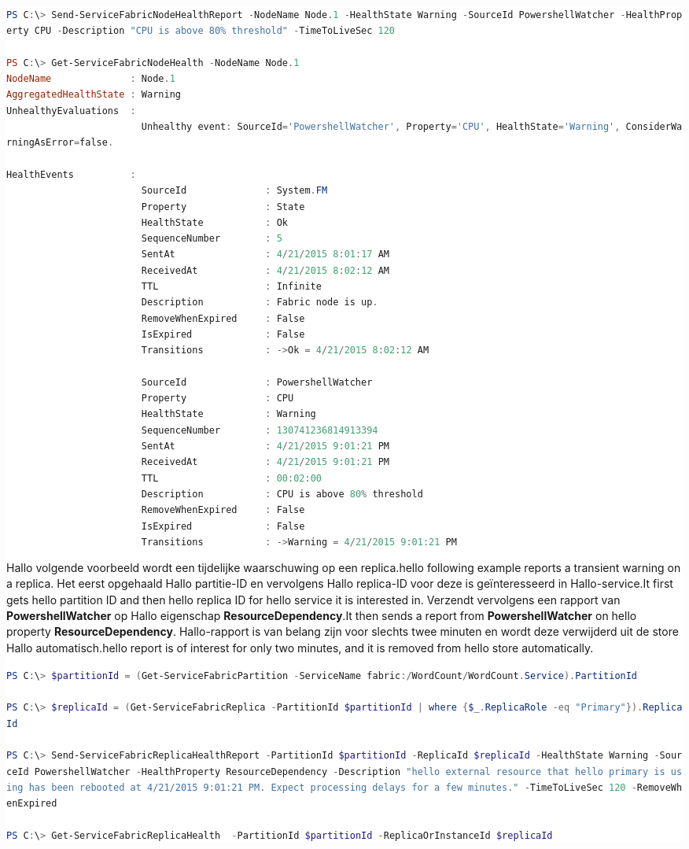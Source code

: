 ```powershell
PS C:\> Send-ServiceFabricNodeHealthReport -NodeName Node.1 -HealthState Warning -SourceId PowershellWatcher -HealthProperty CPU -Description "CPU is above 80% threshold" -TimeToLiveSec 120

PS C:\> Get-ServiceFabricNodeHealth -NodeName Node.1
NodeName              : Node.1
AggregatedHealthState : Warning
UnhealthyEvaluations  :
                        Unhealthy event: SourceId='PowershellWatcher', Property='CPU', HealthState='Warning', ConsiderWarningAsError=false.

HealthEvents          :
                        SourceId              : System.FM
                        Property              : State
                        HealthState           : Ok
                        SequenceNumber        : 5
                        SentAt                : 4/21/2015 8:01:17 AM
                        ReceivedAt            : 4/21/2015 8:02:12 AM
                        TTL                   : Infinite
                        Description           : Fabric node is up.
                        RemoveWhenExpired     : False
                        IsExpired             : False
                        Transitions           : ->Ok = 4/21/2015 8:02:12 AM

                        SourceId              : PowershellWatcher
                        Property              : CPU
                        HealthState           : Warning
                        SequenceNumber        : 130741236814913394
                        SentAt                : 4/21/2015 9:01:21 PM
                        ReceivedAt            : 4/21/2015 9:01:21 PM
                        TTL                   : 00:02:00
                        Description           : CPU is above 80% threshold
                        RemoveWhenExpired     : False
                        IsExpired             : False
                        Transitions           : ->Warning = 4/21/2015 9:01:21 PM
```

<span data-ttu-id="fd3fe-340">Hallo volgende voorbeeld wordt een tijdelijke waarschuwing op een replica.</span><span class="sxs-lookup"><span data-stu-id="fd3fe-340">hello following example reports a transient warning on a replica.</span></span> <span data-ttu-id="fd3fe-341">Het eerst opgehaald Hallo partitie-ID en vervolgens Hallo replica-ID voor deze is geïnteresseerd in Hallo-service.</span><span class="sxs-lookup"><span data-stu-id="fd3fe-341">It first gets hello partition ID and then hello replica ID for hello service it is interested in.</span></span> <span data-ttu-id="fd3fe-342">Verzendt vervolgens een rapport van **PowershellWatcher** op Hallo eigenschap **ResourceDependency**.</span><span class="sxs-lookup"><span data-stu-id="fd3fe-342">It then sends a report from **PowershellWatcher** on hello property **ResourceDependency**.</span></span> <span data-ttu-id="fd3fe-343">Hallo-rapport is van belang zijn voor slechts twee minuten en wordt deze verwijderd uit de store Hallo automatisch.</span><span class="sxs-lookup"><span data-stu-id="fd3fe-343">hello report is of interest for only two minutes, and it is removed from hello store automatically.</span></span>

```powershell
PS C:\> $partitionId = (Get-ServiceFabricPartition -ServiceName fabric:/WordCount/WordCount.Service).PartitionId

PS C:\> $replicaId = (Get-ServiceFabricReplica -PartitionId $partitionId | where {$_.ReplicaRole -eq "Primary"}).ReplicaId

PS C:\> Send-ServiceFabricReplicaHealthReport -PartitionId $partitionId -ReplicaId $replicaId -HealthState Warning -SourceId PowershellWatcher -HealthProperty ResourceDependency -Description "hello external resource that hello primary is using has been rebooted at 4/21/2015 9:01:21 PM. Expect processing delays for a few minutes." -TimeToLiveSec 120 -RemoveWhenExpired

PS C:\> Get-ServiceFabricReplicaHealth  -PartitionId $partitionId -ReplicaOrInstanceId $replicaId


```